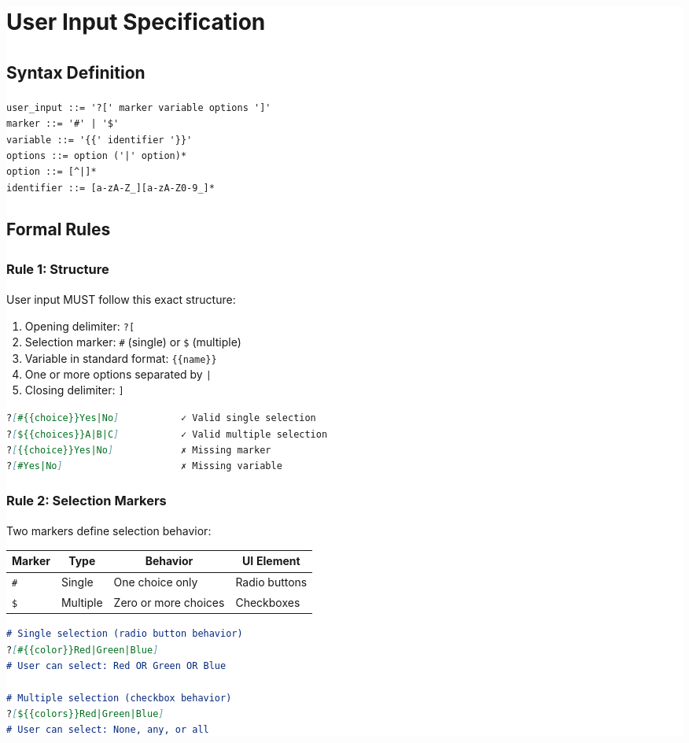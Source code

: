 # User Input Specification

## Syntax Definition

```
user_input ::= '?[' marker variable options ']'
marker ::= '#' | '$'
variable ::= '{{' identifier '}}'
options ::= option ('|' option)*
option ::= [^|]*
identifier ::= [a-zA-Z_][a-zA-Z0-9_]*
```

## Formal Rules

### Rule 1: Structure

User input MUST follow this exact structure:

1. Opening delimiter: `?[`
2. Selection marker: `#` (single) or `$` (multiple)
3. Variable in standard format: `{{name}}`
4. One or more options separated by `|`
5. Closing delimiter: `]`

```markdown
?[#{{choice}}Yes|No]           ✓ Valid single selection
?[${{choices}}A|B|C]           ✓ Valid multiple selection
?[{{choice}}Yes|No]            ✗ Missing marker
?[#Yes|No]                     ✗ Missing variable
```

### Rule 2: Selection Markers

Two markers define selection behavior:

| Marker | Type | Behavior | UI Element |
|--------|------|----------|------------|
| `#` | Single | One choice only | Radio buttons |
| `$` | Multiple | Zero or more choices | Checkboxes |

```markdown
# Single selection (radio button behavior)
?[#{{color}}Red|Green|Blue]
# User can select: Red OR Green OR Blue

# Multiple selection (checkbox behavior)
?[${{colors}}Red|Green|Blue]
# User can select: None, any, or all
```
